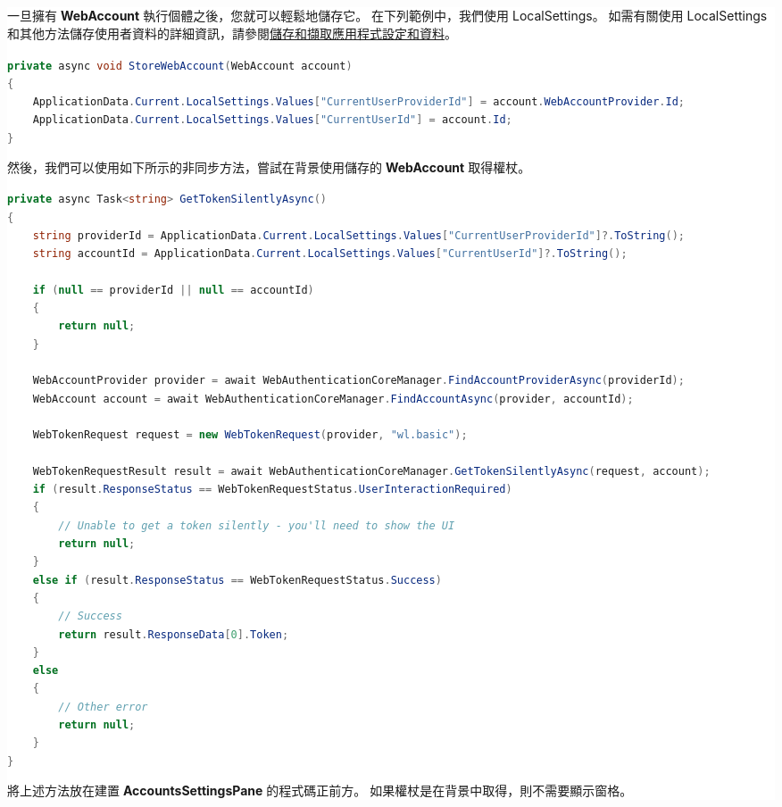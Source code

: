 一旦擁有 **WebAccount** 執行個體之後，您就可以輕鬆地儲存它。 在下列範例中，我們使用 LocalSettings。 如需有關使用 LocalSettings 和其他方法儲存使用者資料的詳細資訊，請參閱[儲存和擷取應用程式設定和資料](https://docs.microsoft.com/windows/uwp/app-settings/store-and-retrieve-app-data)。

```csharp
private async void StoreWebAccount(WebAccount account)
{
    ApplicationData.Current.LocalSettings.Values["CurrentUserProviderId"] = account.WebAccountProvider.Id;
    ApplicationData.Current.LocalSettings.Values["CurrentUserId"] = account.Id; 
}
```

然後，我們可以使用如下所示的非同步方法，嘗試在背景使用儲存的 **WebAccount** 取得權杖。

```csharp
private async Task<string> GetTokenSilentlyAsync()
{
    string providerId = ApplicationData.Current.LocalSettings.Values["CurrentUserProviderId"]?.ToString();
    string accountId = ApplicationData.Current.LocalSettings.Values["CurrentUserId"]?.ToString();

    if (null == providerId || null == accountId)
    {
        return null; 
    }

    WebAccountProvider provider = await WebAuthenticationCoreManager.FindAccountProviderAsync(providerId);
    WebAccount account = await WebAuthenticationCoreManager.FindAccountAsync(provider, accountId);

    WebTokenRequest request = new WebTokenRequest(provider, "wl.basic");

    WebTokenRequestResult result = await WebAuthenticationCoreManager.GetTokenSilentlyAsync(request, account);
    if (result.ResponseStatus == WebTokenRequestStatus.UserInteractionRequired)
    {
        // Unable to get a token silently - you'll need to show the UI
        return null; 
    }
    else if (result.ResponseStatus == WebTokenRequestStatus.Success)
    {
        // Success
        return result.ResponseData[0].Token;
    }
    else
    {
        // Other error 
        return null; 
    }
}
```

將上述方法放在建置 **AccountsSettingsPane** 的程式碼正前方。 如果權杖是在背景中取得，則不需要顯示窗格。 
